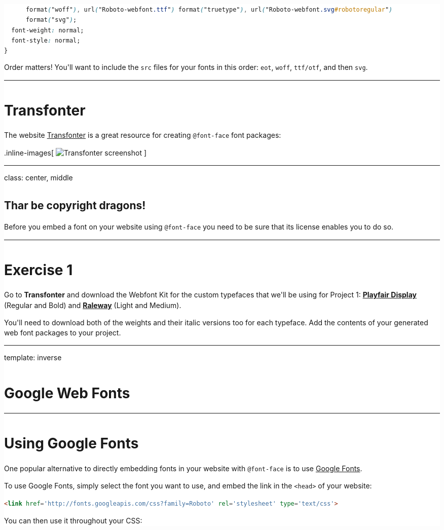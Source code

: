 ```css
      format("woff"), url("Roboto-webfont.ttf") format("truetype"), url("Roboto-webfont.svg#robotoregular")
      format("svg");
  font-weight: normal;
  font-style: normal;
}
```

Order matters! You'll want to include the `src` files for your fonts in this order: `eot`, `woff`, `ttf/otf`, and then `svg`.

---

# Transfonter

The website [Transfonter](https://transfonter.org/) is a great resource for creating `@font-face` font packages:

.inline-images[
![Transfonter screenshot](/public/img/slide-assets/transfonter-screenshot.jpg)
]

---

class: center, middle

## Thar be copyright dragons!

Before you embed a font on your website using `@font-face` you need to be sure that its license enables you to do so.

---

# Exercise 1

Go to **Transfonter** and download the Webfont Kit for the custom typefaces that we'll be using for Project 1: **[Playfair Display](http://www.fontsquirrel.com/fonts/playfair-display)** (Regular and Bold) and **[Raleway](http://www.fontsquirrel.com/fonts/raleway)** (Light and Medium).

You'll need to download both of the weights and their italic versions too for each typeface. Add the contents of your generated web font packages to your project.

---

template: inverse

# Google Web Fonts

---

# Using Google Fonts

One popular alternative to directly embedding fonts in your website with `@font-face` is to use [Google Fonts](https://www.google.com/fonts).

To use Google Fonts, simply select the font you want to use, and embed the link in the `<head>` of your website:

```html
<link href='http://fonts.googleapis.com/css?family=Roboto' rel='stylesheet' type='text/css'>
```

You can then use it throughout your CSS:

```css
```